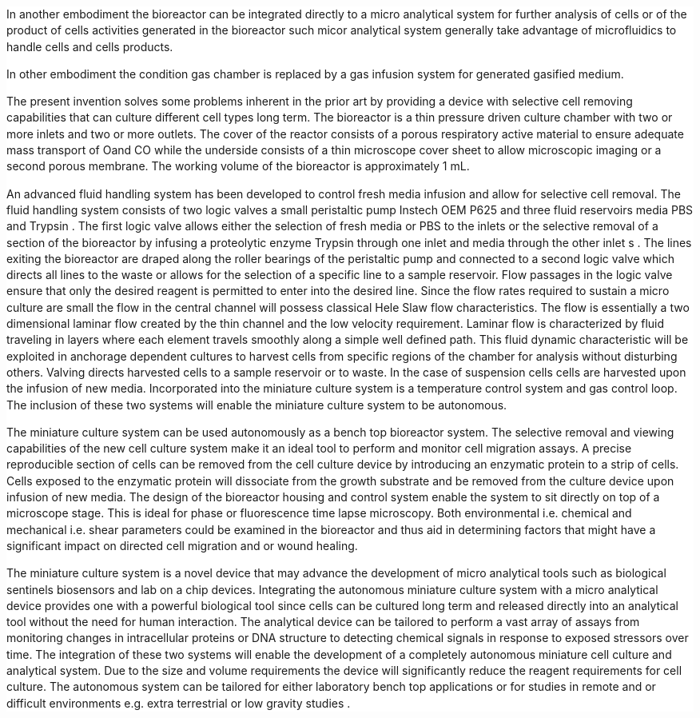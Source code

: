 In another embodiment the bioreactor can be integrated directly to a micro analytical system for further analysis of cells or of the product of cells activities generated in the bioreactor such micor analytical system generally take advantage of microfluidics to handle cells and cells products.

In other embodiment the condition gas chamber is replaced by a gas infusion system for generated gasified medium.

The present invention solves some problems inherent in the prior art by providing a device with selective cell removing capabilities that can culture different cell types long term. The bioreactor is a thin pressure driven culture chamber with two or more inlets and two or more outlets. The cover of the reactor consists of a porous respiratory active material to ensure adequate mass transport of Oand CO while the underside consists of a thin microscope cover sheet to allow microscopic imaging or a second porous membrane. The working volume of the bioreactor is approximately 1 mL.

An advanced fluid handling system has been developed to control fresh media infusion and allow for selective cell removal. The fluid handling system consists of two logic valves a small peristaltic pump Instech OEM P625 and three fluid reservoirs media PBS and Trypsin . The first logic valve allows either the selection of fresh media or PBS to the inlets or the selective removal of a section of the bioreactor by infusing a proteolytic enzyme Trypsin through one inlet and media through the other inlet s . The lines exiting the bioreactor are draped along the roller bearings of the peristaltic pump and connected to a second logic valve which directs all lines to the waste or allows for the selection of a specific line to a sample reservoir. Flow passages in the logic valve ensure that only the desired reagent is permitted to enter into the desired line. Since the flow rates required to sustain a micro culture are small the flow in the central channel will possess classical Hele Slaw flow characteristics. The flow is essentially a two dimensional laminar flow created by the thin channel and the low velocity requirement. Laminar flow is characterized by fluid traveling in layers where each element travels smoothly along a simple well defined path. This fluid dynamic characteristic will be exploited in anchorage dependent cultures to harvest cells from specific regions of the chamber for analysis without disturbing others. Valving directs harvested cells to a sample reservoir or to waste. In the case of suspension cells cells are harvested upon the infusion of new media. Incorporated into the miniature culture system is a temperature control system and gas control loop. The inclusion of these two systems will enable the miniature culture system to be autonomous.

The miniature culture system can be used autonomously as a bench top bioreactor system. The selective removal and viewing capabilities of the new cell culture system make it an ideal tool to perform and monitor cell migration assays. A precise reproducible section of cells can be removed from the cell culture device by introducing an enzymatic protein to a strip of cells. Cells exposed to the enzymatic protein will dissociate from the growth substrate and be removed from the culture device upon infusion of new media. The design of the bioreactor housing and control system enable the system to sit directly on top of a microscope stage. This is ideal for phase or fluorescence time lapse microscopy. Both environmental i.e. chemical and mechanical i.e. shear parameters could be examined in the bioreactor and thus aid in determining factors that might have a significant impact on directed cell migration and or wound healing.

The miniature culture system is a novel device that may advance the development of micro analytical tools such as biological sentinels biosensors and lab on a chip devices. Integrating the autonomous miniature culture system with a micro analytical device provides one with a powerful biological tool since cells can be cultured long term and released directly into an analytical tool without the need for human interaction. The analytical device can be tailored to perform a vast array of assays from monitoring changes in intracellular proteins or DNA structure to detecting chemical signals in response to exposed stressors over time. The integration of these two systems will enable the development of a completely autonomous miniature cell culture and analytical system. Due to the size and volume requirements the device will significantly reduce the reagent requirements for cell culture. The autonomous system can be tailored for either laboratory bench top applications or for studies in remote and or difficult environments e.g. extra terrestrial or low gravity studies .
